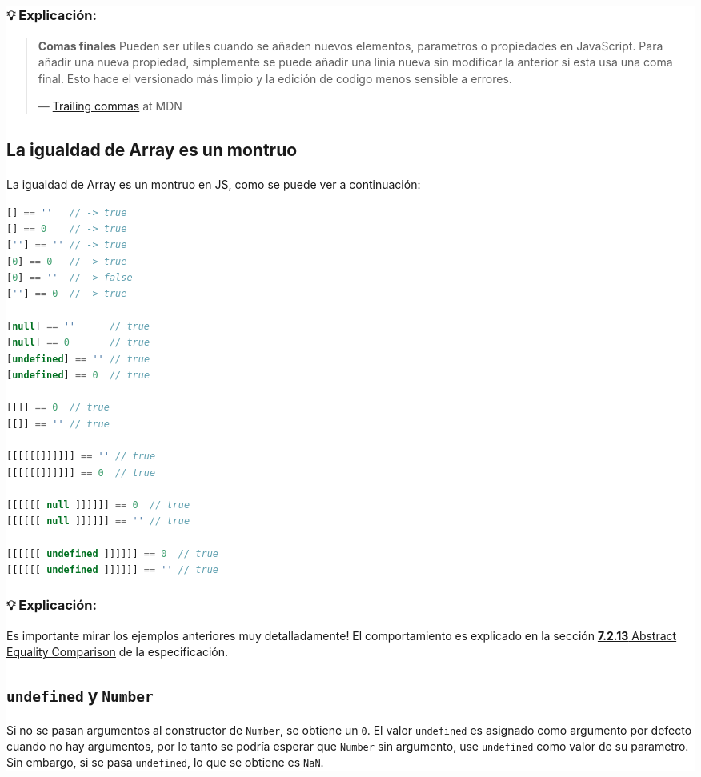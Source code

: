 ### 💡 Explicación:

> **Comas finales** Pueden ser utiles cuando se añaden nuevos elementos, parametros o propiedades en JavaScript. Para añadir una nueva propiedad, simplemente se puede añadir una linia nueva sin modificar la anterior si esta usa una coma final. Esto hace el versionado más limpio y la edición de codigo menos sensible a errores.
>
> &mdash; [Trailing commas](https://developer.mozilla.org/en-US/docs/Web/JavaScript/Reference/Trailing_commas) at MDN

## La igualdad de Array es un montruo

La igualdad de Array es un montruo en JS, como se puede ver a continuación:

```js
[] == ''   // -> true
[] == 0    // -> true
[''] == '' // -> true
[0] == 0   // -> true
[0] == ''  // -> false
[''] == 0  // -> true

[null] == ''      // true
[null] == 0       // true
[undefined] == '' // true
[undefined] == 0  // true

[[]] == 0  // true
[[]] == '' // true

[[[[[[]]]]]] == '' // true
[[[[[[]]]]]] == 0  // true

[[[[[[ null ]]]]]] == 0  // true
[[[[[[ null ]]]]]] == '' // true

[[[[[[ undefined ]]]]]] == 0  // true
[[[[[[ undefined ]]]]]] == '' // true
```

### 💡 Explicación:

Es importante mirar los ejemplos anteriores muy detalladamente! El comportamiento es explicado en la sección [**7.2.13** Abstract Equality Comparison](https://www.ecma-international.org/ecma-262/#sec-abstract-equality-comparison) de la especificación.

## `undefined` y `Number`

Si no se pasan argumentos al constructor de `Number`, se obtiene un `0`. El valor `undefined` es asignado como argumento por defecto cuando no hay argumentos, por lo tanto se podría esperar que `Number` sin argumento, use `undefined` como valor de su parametro. Sin embargo, si se pasa `undefined`, lo que se obtiene es `NaN`.


[tr-request]: https://github.com/denysdovhan/wtfjs/issues/new?title=Translation%20Request:%20%5BPlease%20enter%20language%20here%5D&body=I%20am%20able%20to%20translate%20this%20language%20%5Byes/no%5D
[license-url]: http://www.wtfpl.net
[license-image]: https://img.shields.io/badge/License-WTFPL%202.0-lightgrey.svg?style=flat-square
[npm-url]: https://npmjs.org/package/wtfjs
[npm-image]: https://img.shields.io/npm/v/wtfjs.svg?style=flat-square
